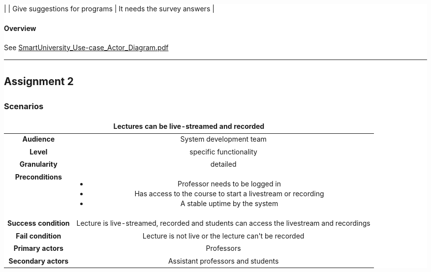|                           | Give suggestions for programs                                     | It needs the survey answers                                                                                                 |  
  
#### Overview  
  
See [SmartUniversity_Use-case_Actor_Diagram.pdf](SmartUniversity_Use-case_Actor_Diagram.pdf)
  
---  
  
## Assignment 2  
  
### Scenarios  
<style>  
td {  
  text-align: center;  
}  
</style>  

<div>
<table>  
<thead>  
  <tr>  
<td colspan="2"> <strong>Lectures can be live-streamed and recorded</strong></td>  
  </tr>  
</thead>  
<tbody>  
  <tr>  
    <td><strong>Audience</strong></td>  
    <td>System development team</td>  
  </tr>  
  <tr>  
    <td><strong>Level</strong></td>  
    <td>specific functionality</td>  
  </tr>  
  <tr>  
    <td><strong>Granularity</strong></td>  
    <td>detailed</td>  
  </tr>  
  <tr>  
    <td><strong>Preconditions</strong></td>  
    <td>  
        <ul>  
            <li>Professor needs to be logged in</li>  
            <li>Has access to the course to start a livestream or recording</li>  
            <li>A stable uptime by the system</li>  
        </ul>  
    </td>  
  </tr>  
  <tr>  
    <td><strong>Success condition</strong></td>  
    <td>Lecture is live-streamed, recorded and students can access the livestream and recordings</td>  
  </tr>  
  <tr>  
    <td><strong>Fail condition</strong></td>  
    <td>Lecture is not live or the lecture can't be recorded</td>  
  </tr>  
  <tr>  
    <td><strong>Primary actors</strong></td>  
    <td>Professors</td>  
  </tr>  
  <tr>  
    <td><strong>Secondary actors</strong></td>  
    <td>Assistant professors and students</td>  
  </tr>  
